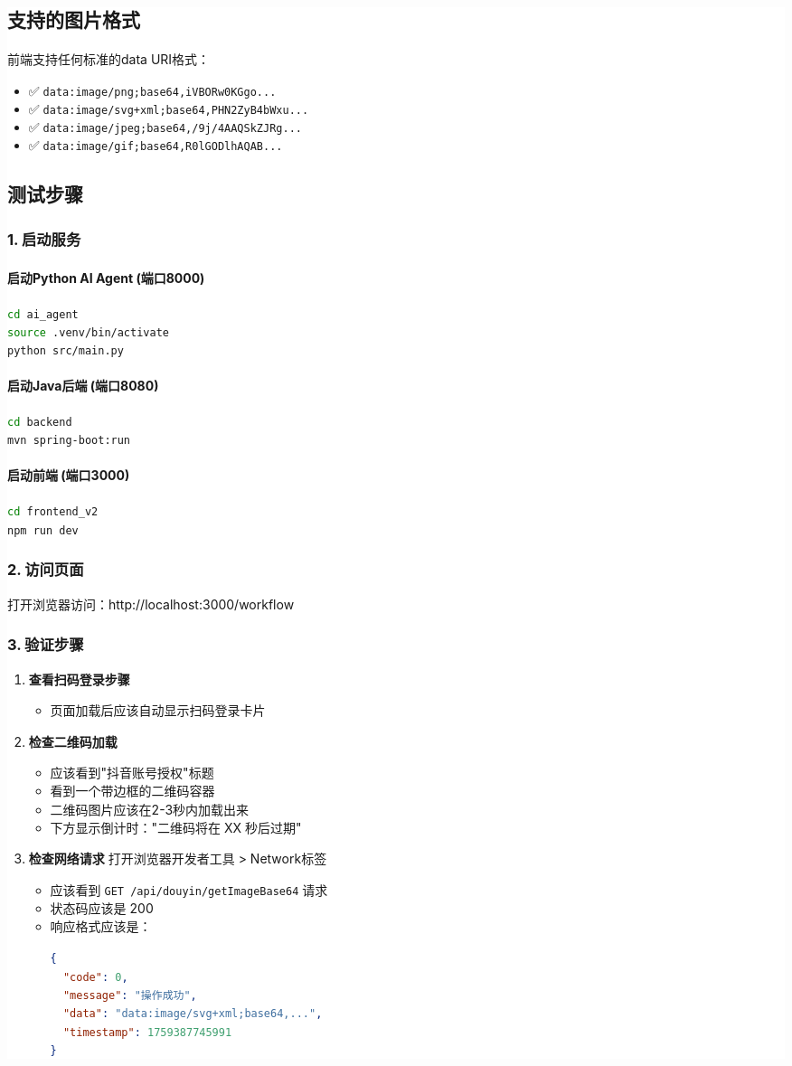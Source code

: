## 支持的图片格式

前端支持任何标准的data URI格式：

- ✅ `data:image/png;base64,iVBORw0KGgo...`
- ✅ `data:image/svg+xml;base64,PHN2ZyB4bWxu...`
- ✅ `data:image/jpeg;base64,/9j/4AAQSkZJRg...`
- ✅ `data:image/gif;base64,R0lGODlhAQAB...`

## 测试步骤

### 1. 启动服务

#### 启动Python AI Agent (端口8000)
```bash
cd ai_agent
source .venv/bin/activate
python src/main.py
```

#### 启动Java后端 (端口8080)
```bash
cd backend
mvn spring-boot:run
```

#### 启动前端 (端口3000)
```bash
cd frontend_v2
npm run dev
```

### 2. 访问页面

打开浏览器访问：http://localhost:3000/workflow

### 3. 验证步骤

1. **查看扫码登录步骤**
   - 页面加载后应该自动显示扫码登录卡片

2. **检查二维码加载**
   - 应该看到"抖音账号授权"标题
   - 看到一个带边框的二维码容器
   - 二维码图片应该在2-3秒内加载出来
   - 下方显示倒计时："二维码将在 XX 秒后过期"

3. **检查网络请求**
   打开浏览器开发者工具 > Network标签
   - 应该看到 `GET /api/douyin/getImageBase64` 请求
   - 状态码应该是 200
   - 响应格式应该是：
     ```json
     {
       "code": 0,
       "message": "操作成功", 
       "data": "data:image/svg+xml;base64,...",
       "timestamp": 1759387745991
     }
     ```
